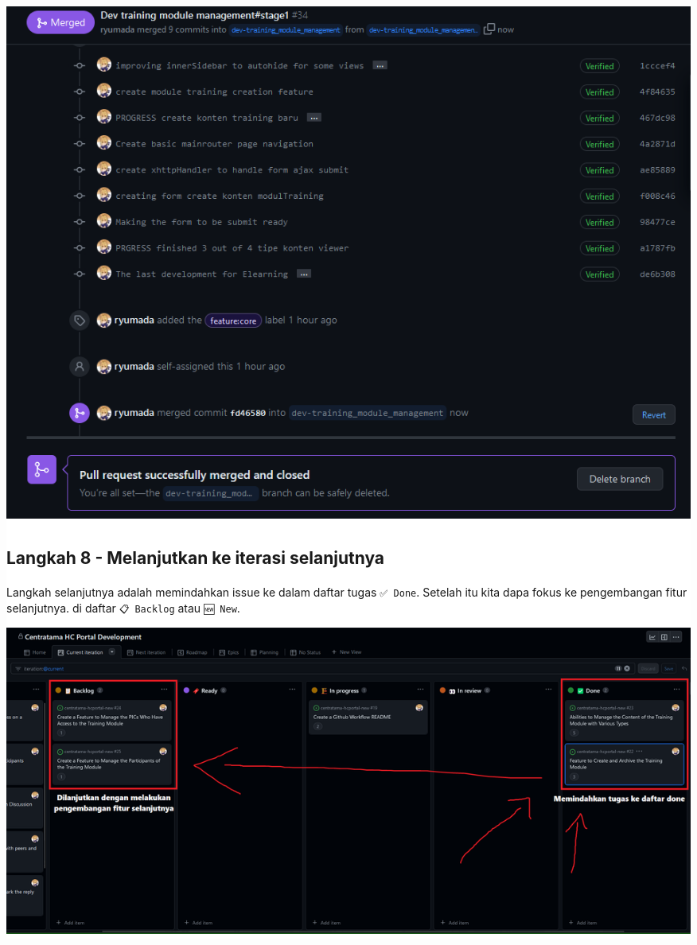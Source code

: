 ![](assets-README/Pasted%20image%2020230601133221.png)

## Langkah 8 - Melanjutkan ke iterasi selanjutnya
Langkah selanjutnya adalah memindahkan issue ke dalam daftar tugas `✅ Done`. Setelah itu kita dapa fokus ke pengembangan fitur selanjutnya. di daftar `📋 Backlog` atau `🆕 New`.

![](assets-README/Pasted%20image%2020230601132541.png)
